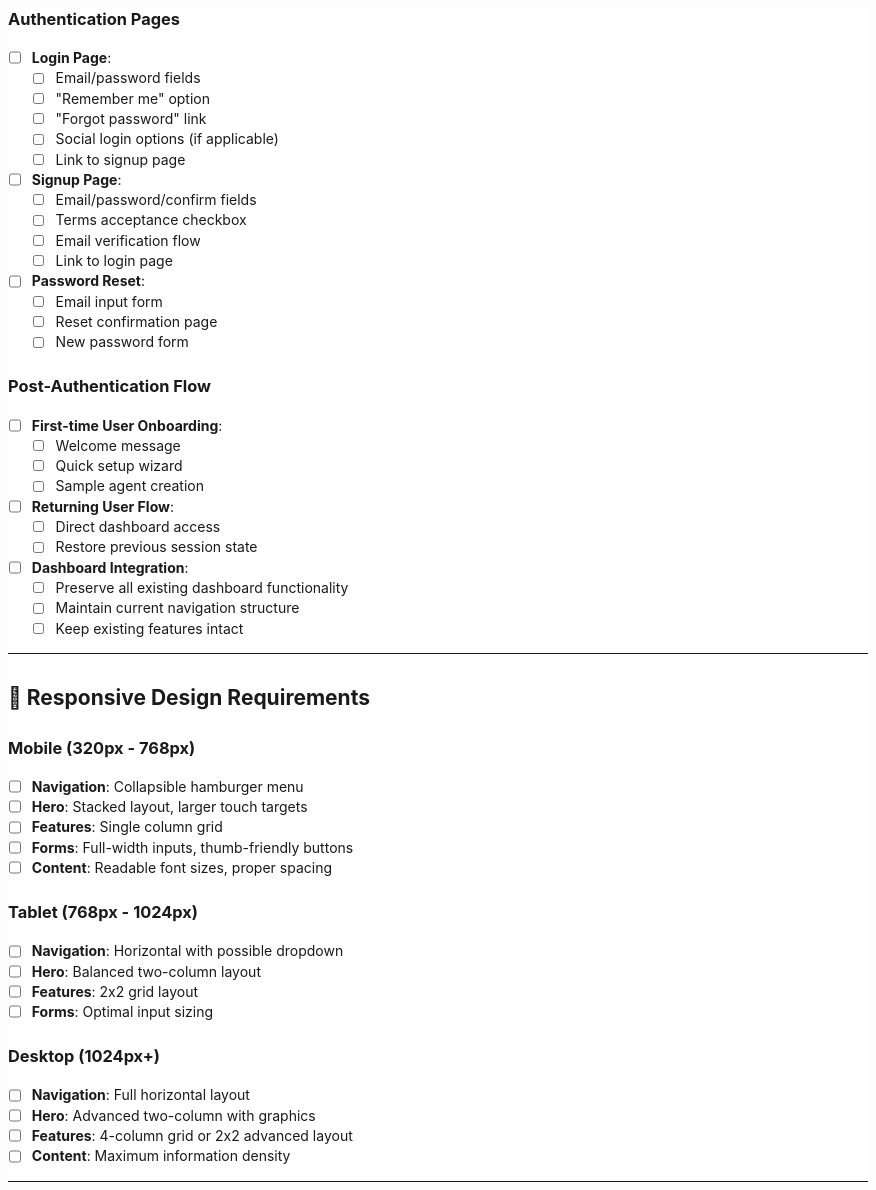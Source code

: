 ### Authentication Pages
- [ ] **Login Page**:
  - [ ] Email/password fields
  - [ ] "Remember me" option
  - [ ] "Forgot password" link
  - [ ] Social login options (if applicable)
  - [ ] Link to signup page
- [ ] **Signup Page**:
  - [ ] Email/password/confirm fields
  - [ ] Terms acceptance checkbox
  - [ ] Email verification flow
  - [ ] Link to login page
- [ ] **Password Reset**:
  - [ ] Email input form
  - [ ] Reset confirmation page
  - [ ] New password form

### Post-Authentication Flow
- [ ] **First-time User Onboarding**:
  - [ ] Welcome message
  - [ ] Quick setup wizard
  - [ ] Sample agent creation
- [ ] **Returning User Flow**:
  - [ ] Direct dashboard access
  - [ ] Restore previous session state
- [ ] **Dashboard Integration**:
  - [ ] Preserve all existing dashboard functionality
  - [ ] Maintain current navigation structure
  - [ ] Keep existing features intact

---

## 📱 Responsive Design Requirements

### Mobile (320px - 768px)
- [ ] **Navigation**: Collapsible hamburger menu
- [ ] **Hero**: Stacked layout, larger touch targets
- [ ] **Features**: Single column grid
- [ ] **Forms**: Full-width inputs, thumb-friendly buttons
- [ ] **Content**: Readable font sizes, proper spacing

### Tablet (768px - 1024px)
- [ ] **Navigation**: Horizontal with possible dropdown
- [ ] **Hero**: Balanced two-column layout
- [ ] **Features**: 2x2 grid layout
- [ ] **Forms**: Optimal input sizing

### Desktop (1024px+)
- [ ] **Navigation**: Full horizontal layout
- [ ] **Hero**: Advanced two-column with graphics
- [ ] **Features**: 4-column grid or 2x2 advanced layout
- [ ] **Content**: Maximum information density

---